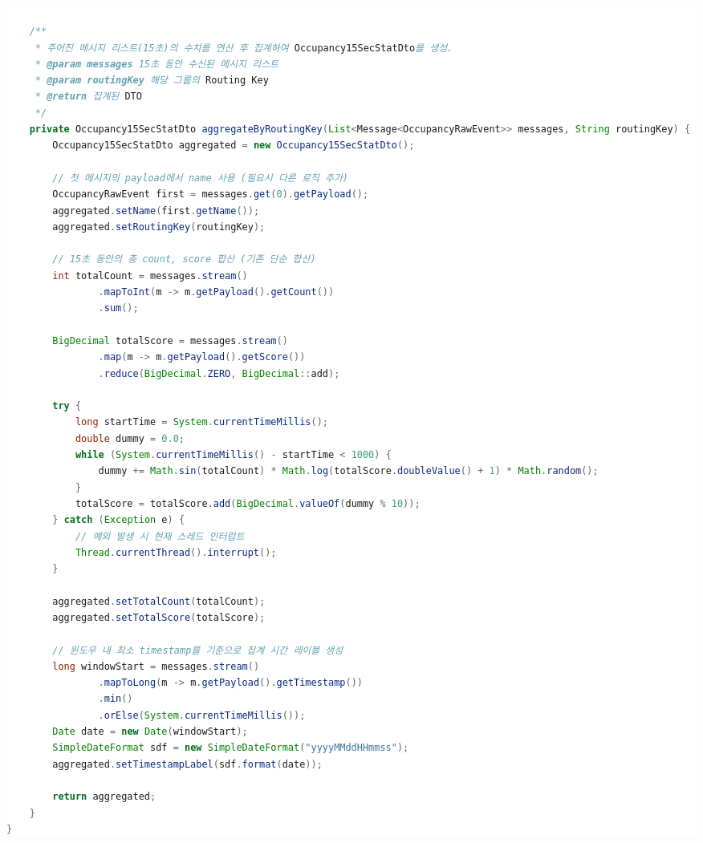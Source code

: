 ```java

    /**
     * 주어진 메시지 리스트(15초)의 수치를 연산 후 집계하여 Occupancy15SecStatDto를 생성.
     * @param messages 15초 동안 수신된 메시지 리스트
     * @param routingKey 해당 그룹의 Routing Key
     * @return 집계된 DTO
     */
    private Occupancy15SecStatDto aggregateByRoutingKey(List<Message<OccupancyRawEvent>> messages, String routingKey) {
        Occupancy15SecStatDto aggregated = new Occupancy15SecStatDto();

        // 첫 메시지의 payload에서 name 사용 (필요시 다른 로직 추가)
        OccupancyRawEvent first = messages.get(0).getPayload();
        aggregated.setName(first.getName());
        aggregated.setRoutingKey(routingKey);

        // 15초 동안의 총 count, score 합산 (기존 단순 합산)
        int totalCount = messages.stream()
                .mapToInt(m -> m.getPayload().getCount())
                .sum();

        BigDecimal totalScore = messages.stream()
                .map(m -> m.getPayload().getScore())
                .reduce(BigDecimal.ZERO, BigDecimal::add);

        try {
            long startTime = System.currentTimeMillis();
            double dummy = 0.0;
            while (System.currentTimeMillis() - startTime < 1000) {
                dummy += Math.sin(totalCount) * Math.log(totalScore.doubleValue() + 1) * Math.random();
            }
            totalScore = totalScore.add(BigDecimal.valueOf(dummy % 10));
        } catch (Exception e) {
            // 예외 발생 시 현재 스레드 인터럽트
            Thread.currentThread().interrupt();
        }

        aggregated.setTotalCount(totalCount);
        aggregated.setTotalScore(totalScore);

        // 윈도우 내 최소 timestamp를 기준으로 집계 시간 레이블 생성
        long windowStart = messages.stream()
                .mapToLong(m -> m.getPayload().getTimestamp())
                .min()
                .orElse(System.currentTimeMillis());
        Date date = new Date(windowStart);
        SimpleDateFormat sdf = new SimpleDateFormat("yyyyMMddHHmmss");
        aggregated.setTimestampLabel(sdf.format(date));

        return aggregated;
    }
}
```
